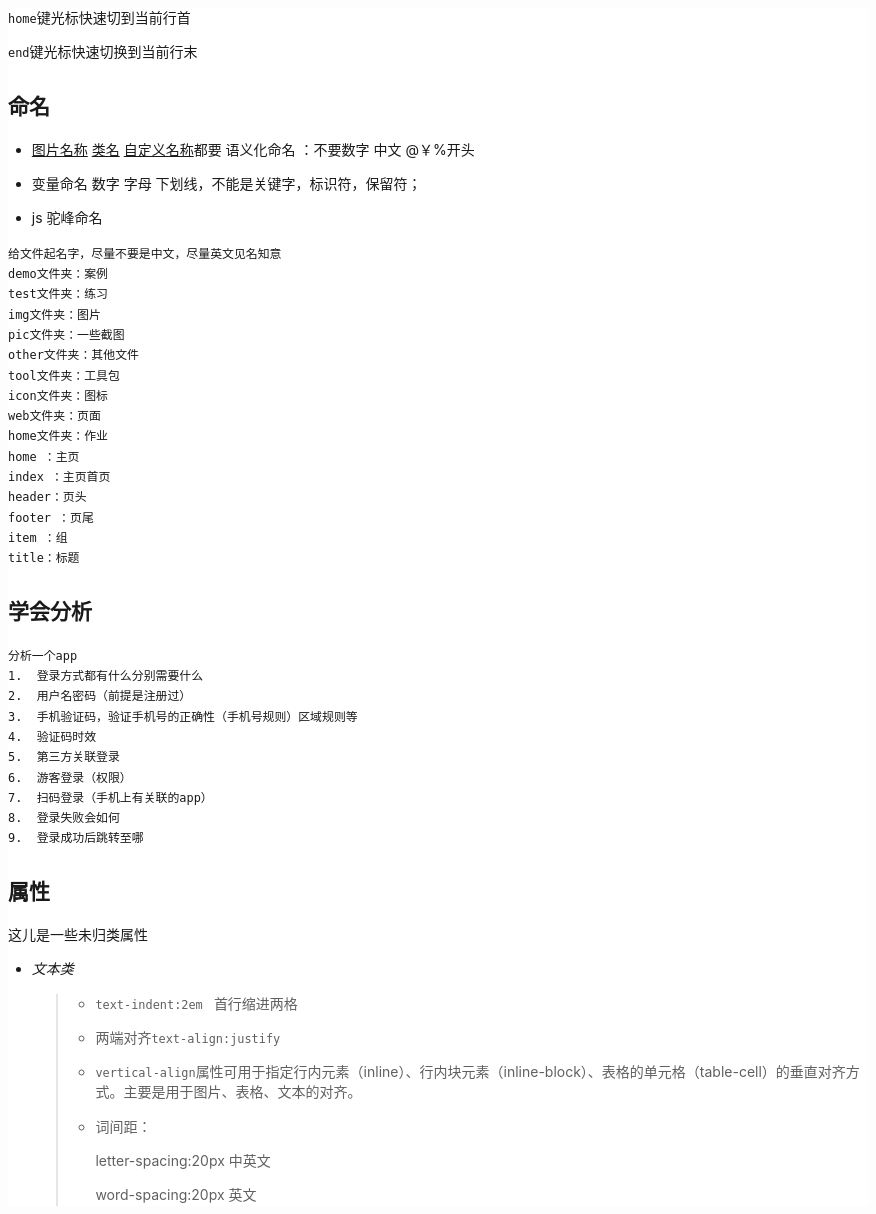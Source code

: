 `home`键光标快速切到当前行首

`end`键光标快速切换到当前行末

## 命名

- <u>图片名称</u> <u>类名</u> <u>自定义名称</u>都要 语义化命名 ：不要数字 中文 @￥%开头

- 变量命名 数字 字母 下划线，不能是关键字，标识符，保留符；
- js 驼峰命名

```
给文件起名字，尽量不要是中文，尽量英文见名知意
demo文件夹：案例
test文件夹：练习
img文件夹：图片
pic文件夹：一些截图
other文件夹：其他文件
tool文件夹：工具包
icon文件夹：图标
web文件夹：页面
home文件夹：作业
home ：主页
index ：主页首页
header：页头
footer ：页尾
item ：组
title：标题

```

## 学会分析

```
分析一个app
1.	登录方式都有什么分别需要什么
2.	用户名密码（前提是注册过）
3.	手机验证码，验证手机号的正确性（手机号规则）区域规则等
4.	验证码时效
5.	第三方关联登录
6.	游客登录（权限）
7.	扫码登录（手机上有关联的app）
8.	登录失败会如何
9.	登录成功后跳转至哪

```

## 属性

这儿是一些未归类属性

- _文本类_

  > - `text-indent:2em ` 首行缩进两格
  >
  > - 两端对齐`text-align:justify `
  >
  > - `vertical-align`属性可用于指定行内元素（inline）、行内块元素（inline-block）、表格的单元格（table-cell）的垂直对齐方式。主要是用于图片、表格、文本的对齐。
  >
  > - 词间距：
  >
  >   letter-spacing:20px 中英文
  >
  >   word-spacing:20px 英文
  >